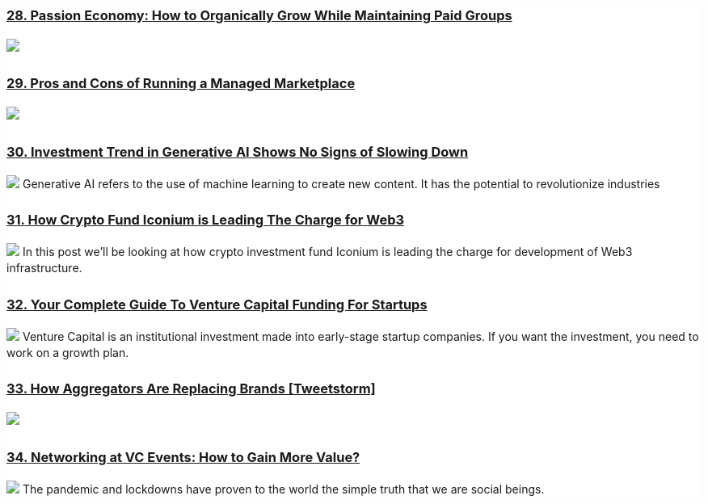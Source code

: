 ### [28. Passion Economy: How to Organically Grow While Maintaining Paid Groups](https://hackernoon.com/passion-economy-how-to-organically-grow-while-maintaining-paid-groups-so163y7d)
![](https://images.unsplash.com/photo-1565515636369-57f6e9f5fe79?ixlib=rb-1.2.1&q=80&fm=jpg&crop=entropy&cs=tinysrgb&w=1080&fit=max&ixid=eyJhcHBfaWQiOjEwMDk2Mn0)


### [29. Pros and Cons of Running a Managed Marketplace](https://hackernoon.com/pros-and-cons-of-running-a-managed-marketplace-431e3yc0)
![](https://images.unsplash.com/photo-1517245386807-bb43f82c33c4?ixlib=rb-1.2.1&q=80&fm=jpg&crop=entropy&cs=tinysrgb&w=1080&fit=max&ixid=eyJhcHBfaWQiOjEwMDk2Mn0)


### [30. Investment Trend in Generative AI Shows No Signs of Slowing Down](https://hackernoon.com/investment-trend-in-generative-ai-shows-no-signs-of-slowing-down)
![](https://cdn.hackernoon.com/images/DgCKaT12bLQBcVHYzE2KWXXmGZt2-y493oeu.jpeg)
Generative AI refers to the use of machine learning to create new content. It has the potential to revolutionize industries

### [31. How Crypto Fund Iconium is Leading The Charge for Web3](https://hackernoon.com/how-crypto-fund-iconium-is-leading-the-charge-for-web3)
![](https://cdn.hackernoon.com/images/GwZ4a1OS3uMhvLngHCl9tofBO1J2-pv93hca.jpeg)
In this post we’ll be looking at how crypto investment fund Iconium is leading the charge for development of Web3 infrastructure.

### [32. Your Complete Guide To Venture Capital Funding For Startups](https://hackernoon.com/your-complete-guide-to-venture-capital-funding-for-startups-yw3e35bf)
![](https://cdn.hackernoon.com/images/8fg106KCP0UoDRShuxlXDrli6wy1-sf6c34c5.png)
Venture Capital is an institutional investment made into early-stage startup companies. If you want the investment, you need to work on a growth plan.

### [33. How Aggregators Are Replacing Brands [Tweetstorm]](https://hackernoon.com/how-aggregators-are-replacing-brands-tweetstorm-8t1b3yst)
![](https://images.unsplash.com/photo-1523474253046-8cd2748b5fd2?ixlib=rb-1.2.1&q=80&fm=jpg&crop=entropy&cs=tinysrgb&w=1080&fit=max&ixid=eyJhcHBfaWQiOjEwMDk2Mn0)


### [34. Networking at VC Events: How to Gain More Value?](https://hackernoon.com/networking-at-vc-events-how-to-gain-more-value)
![](https://cdn.hackernoon.com/images/sZWSQ6YzqYX15mpfVAfpju6dlJq2-2ea31gj.jpeg)
The pandemic and lockdowns have proven to the world the simple truth that we are social beings.
